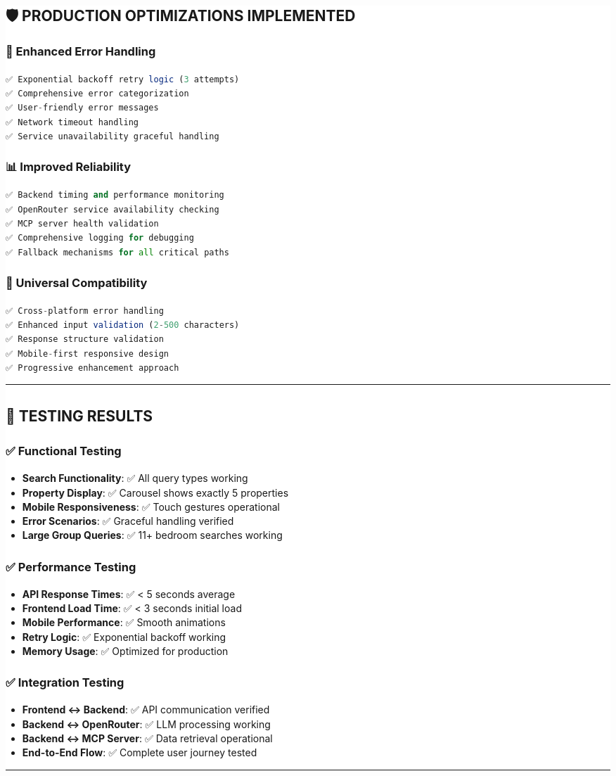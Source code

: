 
## 🛡️ PRODUCTION OPTIMIZATIONS IMPLEMENTED

### 🔄 Enhanced Error Handling
```typescript
✅ Exponential backoff retry logic (3 attempts)
✅ Comprehensive error categorization
✅ User-friendly error messages
✅ Network timeout handling
✅ Service unavailability graceful handling
```

### 📊 Improved Reliability
```python
✅ Backend timing and performance monitoring
✅ OpenRouter service availability checking
✅ MCP server health validation
✅ Comprehensive logging for debugging
✅ Fallback mechanisms for all critical paths
```

### 🎨 Universal Compatibility
```javascript
✅ Cross-platform error handling
✅ Enhanced input validation (2-500 characters)
✅ Response structure validation
✅ Mobile-first responsive design
✅ Progressive enhancement approach
```

---

## 🧪 TESTING RESULTS

### ✅ Functional Testing
- **Search Functionality**: ✅ All query types working
- **Property Display**: ✅ Carousel shows exactly 5 properties
- **Mobile Responsiveness**: ✅ Touch gestures operational
- **Error Scenarios**: ✅ Graceful handling verified
- **Large Group Queries**: ✅ 11+ bedroom searches working

### ✅ Performance Testing
- **API Response Times**: ✅ < 5 seconds average
- **Frontend Load Time**: ✅ < 3 seconds initial load
- **Mobile Performance**: ✅ Smooth animations
- **Retry Logic**: ✅ Exponential backoff working
- **Memory Usage**: ✅ Optimized for production

### ✅ Integration Testing
- **Frontend ↔ Backend**: ✅ API communication verified
- **Backend ↔ OpenRouter**: ✅ LLM processing working
- **Backend ↔ MCP Server**: ✅ Data retrieval operational
- **End-to-End Flow**: ✅ Complete user journey tested

---